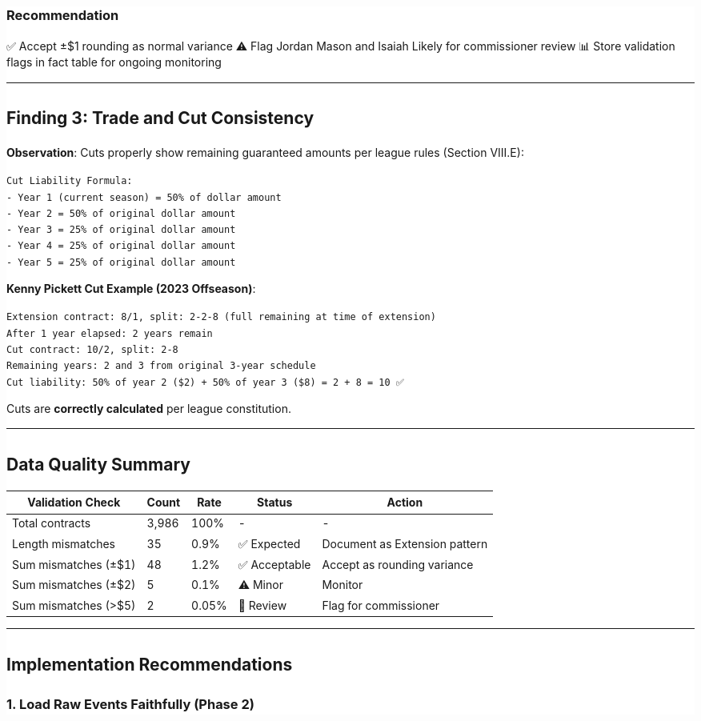 ### Recommendation

✅ Accept ±$1 rounding as normal variance
⚠️ Flag Jordan Mason and Isaiah Likely for commissioner review
📊 Store validation flags in fact table for ongoing monitoring

______________________________________________________________________

## Finding 3: Trade and Cut Consistency

**Observation**: Cuts properly show remaining guaranteed amounts per league rules (Section VIII.E):

```
Cut Liability Formula:
- Year 1 (current season) = 50% of dollar amount
- Year 2 = 50% of original dollar amount
- Year 3 = 25% of original dollar amount
- Year 4 = 25% of original dollar amount
- Year 5 = 25% of original dollar amount
```

**Kenny Pickett Cut Example (2023 Offseason)**:

```
Extension contract: 8/1, split: 2-2-8 (full remaining at time of extension)
After 1 year elapsed: 2 years remain
Cut contract: 10/2, split: 2-8
Remaining years: 2 and 3 from original 3-year schedule
Cut liability: 50% of year 2 ($2) + 50% of year 3 ($8) = 2 + 8 = 10 ✅
```

Cuts are **correctly calculated** per league constitution.

______________________________________________________________________

## Data Quality Summary

| Validation Check     | Count | Rate  | Status        | Action                        |
| -------------------- | ----- | ----- | ------------- | ----------------------------- |
| Total contracts      | 3,986 | 100%  | -             | -                             |
| Length mismatches    | 35    | 0.9%  | ✅ Expected   | Document as Extension pattern |
| Sum mismatches (±$1) | 48    | 1.2%  | ✅ Acceptable | Accept as rounding variance   |
| Sum mismatches (±$2) | 5     | 0.1%  | ⚠️ Minor      | Monitor                       |
| Sum mismatches (>$5) | 2     | 0.05% | 🚨 Review     | Flag for commissioner         |

______________________________________________________________________

## Implementation Recommendations

### 1. Load Raw Events Faithfully (Phase 2)
